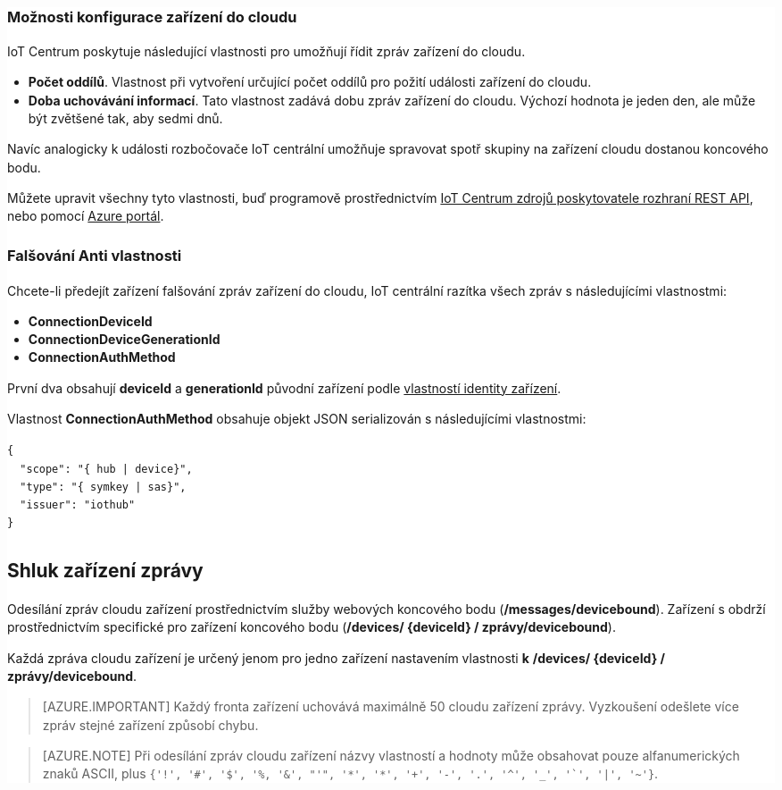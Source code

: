 ### <a name="device-to-cloud-configuration-options"></a>Možnosti konfigurace zařízení do cloudu

IoT Centrum poskytuje následující vlastnosti pro umožňují řídit zpráv zařízení do cloudu.

* **Počet oddílů**. Vlastnost při vytvoření určující počet oddílů pro požití události zařízení do cloudu.
* **Doba uchovávání informací**. Tato vlastnost zadává dobu zpráv zařízení do cloudu. Výchozí hodnota je jeden den, ale může být zvětšené tak, aby sedmi dnů.

Navíc analogicky k události rozbočovače IoT centrální umožňuje spravovat spotř skupiny na zařízení cloudu dostanou koncového bodu.

Můžete upravit všechny tyto vlastnosti, buď programově prostřednictvím [IoT Centrum zdrojů poskytovatele rozhraní REST API][lnk-resource-provider-apis], nebo pomocí [Azure portál][lnk-management-portal].

### <a name="anti-spoofing-properties"></a>Falšování Anti vlastnosti

Chcete-li předejít zařízení falšování zpráv zařízení do cloudu, IoT centrální razítka všech zpráv s následujícími vlastnostmi:

* **ConnectionDeviceId**
* **ConnectionDeviceGenerationId**
* **ConnectionAuthMethod**

První dva obsahují **deviceId** a **generationId** původní zařízení podle [vlastností identity zařízení][lnk-device-properties].

Vlastnost **ConnectionAuthMethod** obsahuje objekt JSON serializován s následujícími vlastnostmi:

```
{
  "scope": "{ hub | device}",
  "type": "{ symkey | sas}",
  "issuer": "iothub"
}
```

## <a name="cloud-to-device-messages"></a>Shluk zařízení zprávy

Odesílání zpráv cloudu zařízení prostřednictvím služby webových koncového bodu (**/messages/devicebound**). Zařízení s obdrží prostřednictvím specifické pro zařízení koncového bodu (**/devices/ {deviceId} / zprávy/devicebound**).

Každá zpráva cloudu zařízení je určený jenom pro jedno zařízení nastavením vlastnosti **k** **/devices/ {deviceId} / zprávy/devicebound**.

>[AZURE.IMPORTANT] Každý fronta zařízení uchovává maximálně 50 cloudu zařízení zprávy. Vyzkoušení odešlete více zpráv stejné zařízení způsobí chybu.

> [AZURE.NOTE] Při odesílání zpráv cloudu zařízení názvy vlastností a hodnoty může obsahovat pouze alfanumerických znaků ASCII, plus ``{'!', '#', '$', '%, '&', "'", '*', '*', '+', '-', '.', '^', '_', '`', '|', '~'}``.


[img-lifecycle]: ./media/iot-hub-devguide-messaging/lifecycle.png
[img-eventhubcompatible]: ./media/iot-hub-devguide-messaging/eventhubcompatible.png
[lnk-resource-provider-apis]: https://msdn.microsoft.com/library/mt548492.aspx
[lnk-azure-gateway-guidance]: iot-hub-devguide-endpoints.md#field-gateways
[lnk-guidance-scale]: iot-hub-scaling.md
[lnk-azure-protocol-gateway]: iot-hub-protocol-gateway.md
[lnk-amqp]: http://docs.oasis-open.org/amqp/core/v1.0/os/amqp-core-complete-v1.0-os.pdf
[lnk-mqtt]: http://docs.oasis-open.org/mqtt/mqtt/v3.1.1/mqtt-v3.1.1.pdf
[lnk-event-hubs]: http://azure.microsoft.com/documentation/services/event-hubs/
[lnk-event-hubs-consuming-events]: ../event-hubs/event-hubs-programming-guide.md#event-consumers
[lnk-management-portal]: https://portal.azure.com
[lnk-servicebus]: http://azure.microsoft.com/documentation/services/service-bus/
[lnk-eventhub-partitions]: ../event-hubs/event-hubs-overview.md#partitions
[lnk-portal]: iot-hub-create-through-portal.md
[lnk-endpoints]: iot-hub-devguide-endpoints.md
[lnk-quotas]: iot-hub-devguide-quotas-throttling.md
[lnk-sdks]: iot-hub-devguide-sdks.md
[lnk-query]: iot-hub-devguide-query-language.md
[lnk-devguide-mqtt]: iot-hub-mqtt-support.md
[lnk-d2c]: iot-hub-devguide-messaging.md#device-to-cloud-messages
[lnk-c2d]: iot-hub-devguide-messaging.md#cloud-to-device-messages
[lnk-compatible-endpoint]: iot-hub-devguide-messaging.md#read-device-to-cloud-messages
[lnk-protocols]: iot-hub-devguide-messaging.md#communication-protocols
[lnk-message-format]: iot-hub-devguide-messaging.md#message-format
[lnk-d2c-configuration]: iot-hub-devguide-messaging.md#device-to-cloud-configuration-options
[lnk-device-properties]: iot-hub-devguide-identity-registry.md#device-identity-properties
[lnk-ttl]: iot-hub-devguide-messaging.md#message-expiration-time-to-live
[lnk-c2d-configuration]: iot-hub-devguide-messaging.md#cloud-to-device-configuration-options
[lnk-lifecycle]: iot-hub-devguide-messaging.md#message-lifecycle
[lnk-feedback]: iot-hub-devguide-messaging.md#message-feedback
[lnk-antispoofing]: iot-hub-devguide-messaging.md#anti-spoofing-properties
[lnk-compare]: iot-hub-compare-event-hubs.md
[lnk-devguide-upload]: iot-hub-devguide-file-upload.md
[lnk-devguide-identities]: iot-hub-devguide-identity-registry.md
[lnk-devguide-security]: iot-hub-devguide-security.md
[lnk-devguide-device-twins]: iot-hub-devguide-device-twins.md
[lnk-devguide-directmethods]: iot-hub-devguide-direct-methods.md
[lnk-devguide-jobs]: iot-hub-devguide-jobs.md
[lnk-servicebus-sdk]: https://www.nuget.org/packages/WindowsAzure.ServiceBus
[lnk-eventprocessorhost]: http://blogs.msdn.com/b/servicebus/archive/2015/01/16/event-processor-host-best-practices-part-1.aspx
[lnk-getstarted-tutorial]: iot-hub-csharp-csharp-getstarted.md
[lnk-c2d-tutorial]: iot-hub-csharp-csharp-c2d.md
[lnk-d2c-tutorial]: iot-hub-csharp-csharp-process-d2c.md